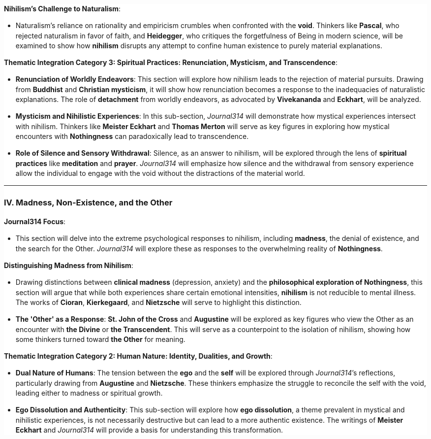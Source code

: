 **Nihilism’s Challenge to Naturalism**: 
- Naturalism’s reliance on rationality and empiricism crumbles when confronted with the **void**. Thinkers like **Pascal**, who rejected naturalism in favor of faith, and **Heidegger**, who critiques the forgetfulness of Being in modern science, will be examined to show how **nihilism** disrupts any attempt to confine human existence to purely material explanations.

**Thematic Integration Category 3: Spiritual Practices: Renunciation, Mysticism, and Transcendence**:
  
- **Renunciation of Worldly Endeavors**: This section will explore how nihilism leads to the rejection of material pursuits. Drawing from **Buddhist** and **Christian mysticism**, it will show how renunciation becomes a response to the inadequacies of naturalistic explanations. The role of **detachment** from worldly endeavors, as advocated by **Vivekananda** and **Eckhart**, will be analyzed.
  
- **Mysticism and Nihilistic Experiences**: In this sub-section, *Journal314* will demonstrate how mystical experiences intersect with nihilism. Thinkers like **Meister Eckhart** and **Thomas Merton** will serve as key figures in exploring how mystical encounters with **Nothingness** can paradoxically lead to transcendence.
  
- **Role of Silence and Sensory Withdrawal**: Silence, as an answer to nihilism, will be explored through the lens of **spiritual practices** like **meditation** and **prayer**. *Journal314* will emphasize how silence and the withdrawal from sensory experience allow the individual to engage with the void without the distractions of the material world.

---

### IV. Madness, Non-Existence, and the Other

**Journal314 Focus**: 
- This section will delve into the extreme psychological responses to nihilism, including **madness**, the denial of existence, and the search for the Other. *Journal314* will explore these as responses to the overwhelming reality of **Nothingness**.

**Distinguishing Madness from Nihilism**: 
- Drawing distinctions between **clinical madness** (depression, anxiety) and the **philosophical exploration of Nothingness**, this section will argue that while both experiences share certain emotional intensities, **nihilism** is not reducible to mental illness. The works of **Cioran**, **Kierkegaard**, and **Nietzsche** will serve to highlight this distinction.
  
- **The 'Other' as a Response**: **St. John of the Cross** and **Augustine** will be explored as key figures who view the Other as an encounter with **the Divine** or **the Transcendent**. This will serve as a counterpoint to the isolation of nihilism, showing how some thinkers turned toward **the Other** for meaning.

**Thematic Integration Category 2: Human Nature: Identity, Dualities, and Growth**:
  
- **Dual Nature of Humans**: The tension between the **ego** and the **self** will be explored through *Journal314*’s reflections, particularly drawing from **Augustine** and **Nietzsche**. These thinkers emphasize the struggle to reconcile the self with the void, leading either to madness or spiritual growth.
  
- **Ego Dissolution and Authenticity**: This sub-section will explore how **ego dissolution**, a theme prevalent in mystical and nihilistic experiences, is not necessarily destructive but can lead to a more authentic existence. The writings of **Meister Eckhart** and *Journal314* will provide a basis for understanding this transformation.
  